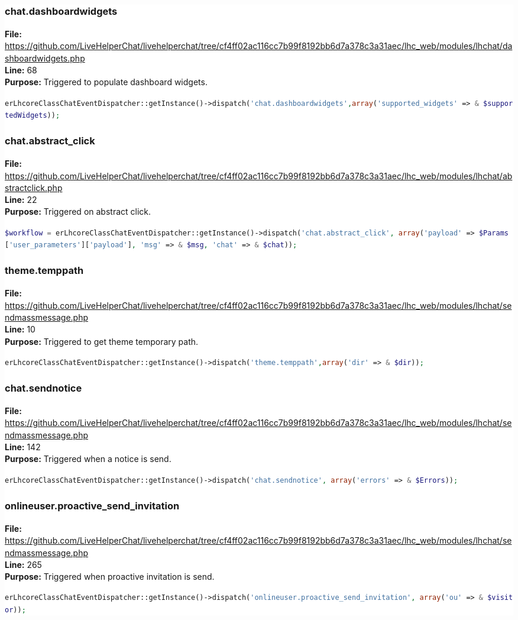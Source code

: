 ### chat.dashboardwidgets
**File:** https://github.com/LiveHelperChat/livehelperchat/tree/cf4ff02ac116cc7b99f8192bb6d7a378c3a31aec/lhc_web/modules/lhchat/dashboardwidgets.php  
**Line:** 68  
**Purpose:** Triggered to populate dashboard widgets.

```php
erLhcoreClassChatEventDispatcher::getInstance()->dispatch('chat.dashboardwidgets',array('supported_widgets' => & $supportedWidgets));
```

### chat.abstract_click
**File:** https://github.com/LiveHelperChat/livehelperchat/tree/cf4ff02ac116cc7b99f8192bb6d7a378c3a31aec/lhc_web/modules/lhchat/abstractclick.php  
**Line:** 22  
**Purpose:** Triggered on abstract click.

```php
$workflow = erLhcoreClassChatEventDispatcher::getInstance()->dispatch('chat.abstract_click', array('payload' => $Params['user_parameters']['payload'], 'msg' => & $msg, 'chat' => & $chat));
```

### theme.temppath
**File:** https://github.com/LiveHelperChat/livehelperchat/tree/cf4ff02ac116cc7b99f8192bb6d7a378c3a31aec/lhc_web/modules/lhchat/sendmassmessage.php  
**Line:** 10  
**Purpose:** Triggered to get theme temporary path.

```php
erLhcoreClassChatEventDispatcher::getInstance()->dispatch('theme.temppath',array('dir' => & $dir));
```

### chat.sendnotice
**File:** https://github.com/LiveHelperChat/livehelperchat/tree/cf4ff02ac116cc7b99f8192bb6d7a378c3a31aec/lhc_web/modules/lhchat/sendmassmessage.php  
**Line:** 142  
**Purpose:** Triggered when a notice is send.

```php
erLhcoreClassChatEventDispatcher::getInstance()->dispatch('chat.sendnotice', array('errors' => & $Errors));
```

### onlineuser.proactive_send_invitation
**File:** https://github.com/LiveHelperChat/livehelperchat/tree/cf4ff02ac116cc7b99f8192bb6d7a378c3a31aec/lhc_web/modules/lhchat/sendmassmessage.php  
**Line:** 265  
**Purpose:** Triggered when proactive invitation is send.

```php
erLhcoreClassChatEventDispatcher::getInstance()->dispatch('onlineuser.proactive_send_invitation', array('ou' => & $visitor));
```
